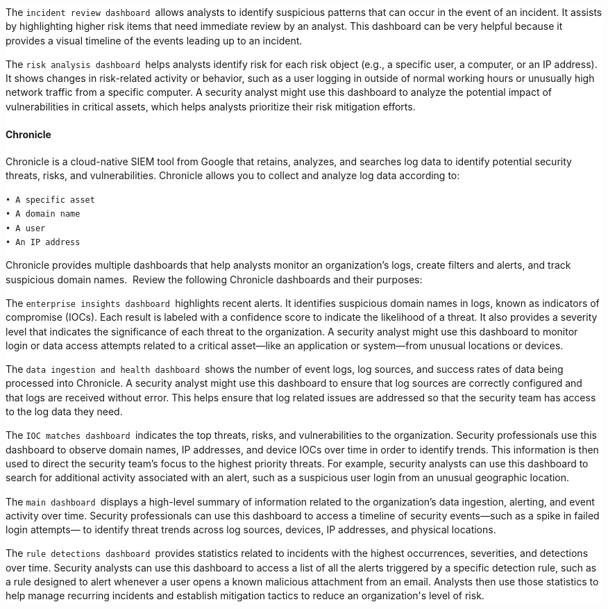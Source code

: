 The `incident review dashboard `allows analysts to identify suspicious patterns that can occur in the event of an incident. It assists by highlighting higher risk items that need immediate review by an analyst. This dashboard can be very helpful because it provides a visual timeline of the events leading up to an incident.

The `risk analysis dashboard `helps analysts identify risk for each risk object (e.g., a specific user, a computer, or an IP address). It shows changes in risk-related activity or behavior, such as a user logging in outside of normal working hours or unusually high network traffic from a specific computer. A security analyst might use this dashboard to analyze the potential impact of vulnerabilities in critical assets, which helps analysts prioritize their risk mitigation efforts.


#### Chronicle

Chronicle is a cloud-native SIEM tool from Google that retains, analyzes, and searches log data to identify potential security threats, risks, and vulnerabilities. Chronicle allows you to collect and analyze log data according to:

    • A specific asset
    • A domain name
    • A user
    • An IP address
Chronicle provides multiple dashboards that help analysts monitor an organization’s logs, create filters and alerts, and track suspicious domain names. 
Review the following Chronicle dashboards and their purposes:

The `enterprise insights dashboard `highlights recent alerts. It identifies suspicious domain names in logs, known as indicators of compromise (IOCs). Each result is labeled with a confidence score to indicate the likelihood of a threat. It also provides a severity level that indicates the significance of each threat to the organization. A security analyst might use this dashboard to monitor login or data access attempts related to a critical asset—like an application or system—from unusual locations or devices.

The `data ingestion and health dashboard `shows the number of event logs, log sources, and success rates of data being processed into Chronicle. A security analyst might use this dashboard to ensure that log sources are correctly configured and that logs are received without error. This helps ensure that log related issues are addressed so that the security team has access to the log data they need.

The `IOC matches dashboard `indicates the top threats, risks, and vulnerabilities to the organization. Security professionals use this dashboard to observe domain names, IP addresses, and device IOCs over time in order to identify trends. This information is then used to direct the security team’s focus to the highest priority threats. For example, security analysts can use this dashboard to search for additional activity associated with an alert, such as a suspicious user login from an unusual geographic location. 

The `main dashboard `displays a high-level summary of information related to the organization’s data ingestion, alerting, and event activity over time. Security professionals can use this dashboard to access a timeline of security events—such as a spike in failed login attempts— to identify threat trends across log sources, devices, IP addresses, and physical locations.

The `rule detections dashboard `provides statistics related to incidents with the highest occurrences, severities, and detections over time. Security analysts can use this dashboard to access a list of all the alerts triggered by a specific detection rule, such as a rule designed to alert whenever a user opens a known malicious attachment from an email. Analysts then use those statistics to help manage recurring incidents and establish mitigation tactics to reduce an organization's level of risk.
